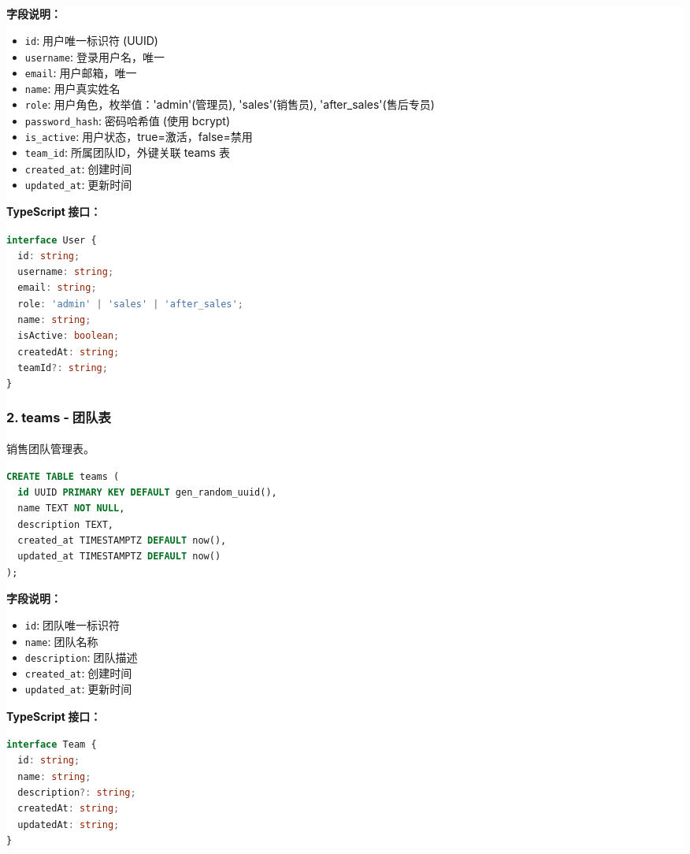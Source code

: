 **字段说明：**
- `id`: 用户唯一标识符 (UUID)
- `username`: 登录用户名，唯一
- `email`: 用户邮箱，唯一
- `name`: 用户真实姓名
- `role`: 用户角色，枚举值：'admin'(管理员), 'sales'(销售员), 'after_sales'(售后专员)
- `password_hash`: 密码哈希值 (使用 bcrypt)
- `is_active`: 用户状态，true=激活，false=禁用
- `team_id`: 所属团队ID，外键关联 teams 表
- `created_at`: 创建时间
- `updated_at`: 更新时间

**TypeScript 接口：**
```typescript
interface User {
  id: string;
  username: string;
  email: string;
  role: 'admin' | 'sales' | 'after_sales';
  name: string;
  isActive: boolean;
  createdAt: string;
  teamId?: string;
}
```

### 2. teams - 团队表

销售团队管理表。

```sql
CREATE TABLE teams (
  id UUID PRIMARY KEY DEFAULT gen_random_uuid(),
  name TEXT NOT NULL,
  description TEXT,
  created_at TIMESTAMPTZ DEFAULT now(),
  updated_at TIMESTAMPTZ DEFAULT now()
);
```

**字段说明：**
- `id`: 团队唯一标识符
- `name`: 团队名称
- `description`: 团队描述
- `created_at`: 创建时间
- `updated_at`: 更新时间

**TypeScript 接口：**
```typescript
interface Team {
  id: string;
  name: string;
  description?: string;
  createdAt: string;
  updatedAt: string;
}
```
